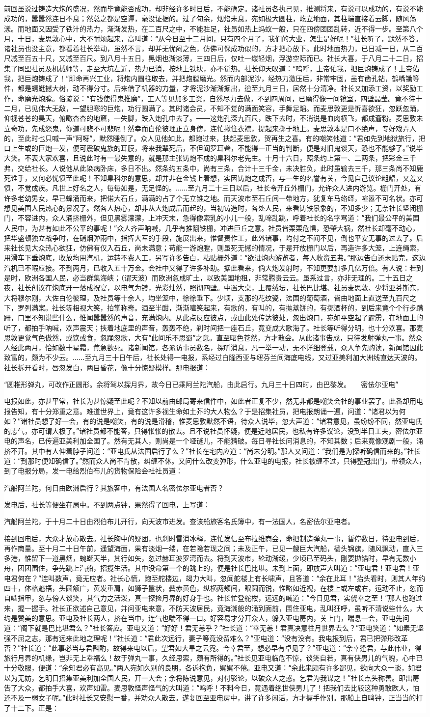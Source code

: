 前回虽说过铸造大炮的盛况，然而毕竟能否成功，却非经许多时日后，不能确定。诸社员各执己见，推测将来，有说可以成功的，有说不能成功的，嚣嚣然连日不息；然总之都是空谭，毫没证据的。过了旬余，烟焰未息，宛如极大圆柱，屹立地面，其柱端直接着云脚，随风荡漾。而地面又因受了铁汁的热力，渐渐发热，在二百尺之中，不能驻足，社员如热上蚂蚁一般，只在四傍团团乱转，近不得一步。至第八个月，十日，麦思敦心中，大不耐烦起来，高叫道：“从今日至十二月间，只有四个月了，我们的大业，怎生是好呢！”社长听了，默然不答。诸社员也没主意，都看着社长举动，虽然不言，却并无忧闷之色，仿佛可保成功似的，方才把心放下。此时地面热力，已日减一日，从二百尺减至百五十尺，又减至百尺。到八月十五日，黑烟也渐淡薄，三四日后，仅吐一缕轻烟，浮游空际而已。社长大喜，于八月二十二日，招集了同盟社员及机械师等，走至大坑左近，热力已消，按地上铁块，亦不觉热。社长仰天叹道：“呜呼，上帝佑我，把巨炮铸成了！上帝佑我，把巨炮铸成了！”即命再兴工业，将炮内圆柱取去，并把炮膛磨光。然而内部泥沙，经热力激压后，非常牢固，虽有凿孔钻，鹤嘴锄等件，都是蜻蜓撼大树，动不得分寸。后来借了机器的力量，才将泥沙渐渐掘出，迨至九月三日，居然十分清净。社长又加添工资，以奖励工作，命磨光炮膛。俗谚说：“有钱使得鬼推磨”，工人等见加多工资，自然尽力去做，不到四周间，已磨得像一间镜室，四壁晶莹。竟不待十二月，已见伟大无敌，一望胆寒的巨炮，功行圆满了。其时诸会员，不知不觉的满面笑容，手舞足蹈。而麦思敦更是忻喜欲狂，忽跃忽踊，仰视苍苍的昊天，俯瞰杳杳的地窟，一失脚，跌入炮孔中去了。——这炮孔深九百尺，跌下去时，不消说是血肉横飞，都成齑粉。麦思敦未立奇功，先成怨鬼，你道可悲不可悲呢！然幸而白伦彼理正立身傍，连忙揪住衣襟，提起来掷于地上。麦思敦本是口不绝声，专好戏弄人的，至此时也只喊一声“阿呀”，默然睡倒了。众人见他如此，都跑过来，扶起麦思敦，贺再生之喜。有的嘲笑他道：“君如先到地狱旅行，把口上生或的巨炮一发，便可震破鬼族的耳膜，将来我辈死后，不但阎罗耳聋，不能得一正当的判断，便是对旧鬼谈天，恐也不能够了。”说毕大笑。不表大家欢喜，且说此时有一最失意的，就是那主张铸炮不成的臬科尔老先生。十月十六日，照条约上第一、二两条，把彩金三千弗，交给社长。人说他从此染病卧床，多日不出。然条约五条中，尚有三条，合计十三千金，未决胜负，此时虽输去三千，那三条尚不知鹿死谁手，又何必忧愤至此呢！不知臬科尔的意思，却并非在金钱上着想，实因铸炮之成否，与一生的名誉有关，今见自己议论龃龉，又羞又愤，不觉成疾。凡世上好名之人，每每如是，无足怪的。……至九月二十三日以后，社长令开丘外栅门，允许众人进内游览。栅门开处，有许多老幼男女，早已蜂涌而来，把偌大石丘，满满的占了个无立锥之地。而天波市至石丘间一带地方，犹复车马络绎，喧嚣不可名状。亦可想见美国人民热心的景况了。然各人热心，却非从大炮成后而起的，当初铸造时，各处人民，来看铸铁景象的，不知多少；无奈社长坚闭栅门，不容进内，众人涌挤栅外，但见黑雾濛濛，上冲天末，急得像索乳的小儿一般，乱啼乱跳，呼着社长的名字骂道：“我们最公平的美国人民中，为甚有如此不公平的事呢！”众人齐声呐喊，几乎有推翻铁栅，冲进巨丘之意。社员皆栗栗危惧，恐肇大祸，然社长却毫不动心，把华盛顿独立战争时，在硝烟弹雨中，指挥大军的手段，施展出来，惟督责作工，此外诸事，均付之不闻不见，倒也平安无事的过去了。后来社长见大众热心欲狂，仿佛有仅入石丘，尚未满意；苟能一游炮膛，则虽死无憾的情况，于是开放栅门以后，再造许多大笼，上连绳索，用滑车下垂炮底，收放均用汽机，运转不费人工，另写许多告白，粘贴栅外道：“欲进炮内游览者，每人收资五弗。”那边告白还未贴完，这边汽机已不暇应接。不到两月，已收入五十万金。会社中又得了许多补助。据此看来，倘大炮发射时，不知更要加多几亿万倍。有人说：若到是时，欧洲各国人民，必当群集海峡；（谓天波）而欧洲忽成旷土，以致美国地租，非常腾贵云云。虽系过言，亦非无理的。二十五日之夜，社长创议在炮底开一落成祝宴，以电气为镫，光彩灿然，照彻四壁。中置大桌，上覆绒坛，社长巴比堪、社员麦思敦、少将亚芬斯东，大将穆尔刚，大佐白伦彼理，及社员等十余人，均坐笼中，徐徐垂下。少顷，支那的花纹瓷，法国的葡萄酒，皆由地面上直送至九百尺之下，罗列满案。社长等相视大笑，拍掌称奇。酒至半酣，渐渐喧笑起来，有歌的，有叫的，有抛蒸饼的，有掷酒杯的，到后来竟个个行步蹒跚，口里不知说些什么，惟闻嚣嚣然的声音，充满炮内。从此点反应彼点，或由此处传达彼处，忽出炮口，宛如平空起了霹雳，在地面上的听了，都拍手呐喊，欢声震天；挟着地底里的声音，轰轰不绝，刹时间把一座石丘，竟变成大歌海了。社长等听得分明，也十分欢喜。那麦思敦更觉气色傲然，或饮或食，忽踊忽歌，大有“此间乐不思蜀”之意。直至曙色苍然，方才散会。从此诸事告成，只待发射弹丸一事。然众人经此两月，恰如数十星霜，焦急欲死。诸新闻馆，各派访事员数名，探听消息，凡一举一动，无不详细登载，众人争先购读，新闻馆因此致富的，颇为不少云。……至九月三十日午后，社长处得一电报，系经过白隆西亚与纽芬兰间海底电线，又过亚美利加大洲线直达天波的。社长拆开看时，唇忽发白，两目昏花，像十分惊疑模样。那电报道：





“圆椎形弹丸，可改作正圆形。余将驾以探月界，故今日已乘阿兰陀汽船，由此启行。九月三十日四时，由巴黎发。　　密佉尔亚电”





电报如此，亦甚平常，社长为甚惊疑至此呢？不知以前由邮局寄来信件中，如此者正复不少，然无非都是嘲笑会社的事业罢了。此番却用电报告知，有十分郑重之意。难道世界上，竟有这许多视生命如土芥的大人物么？于是招集社员，把电报朗诵一遍，问道：“诸君以为何如？”诸社员想了好一会，有的说是嘲笑，有的说是滑稽，惟麦思敦默然不语，待众人说毕，忽大声道：“诸君意见，虽纷纷不同，然亚电氏的志气，亦可谓大极了。”诸社员都不能答，只得怅怅的散去。且不说社员怀疑，便是近地居民，也私有许多议论，没到半日工夫，密佉尔亚电的声名，已传遍亚美利加全国了。然有无其人，则尚是一个哑谜儿，不能猜破。每日寻社长问消息的，不知其数；后来竟像观剧一般，涌挤不开。其中有人伸着脖子问道：“亚电氏从法国启行了么？”社长在宅内应道：“尚未分明。”那人又问道：“我们是为探听确信而来的。”社长道：“到那时便知确信了。”然而众人尚不肯散，纠缠不休。又问什么改变弹形，什么亚电的电报，社长被缠不过，只得整冠出门，带领众人，到了电报分局，发一电给烈伯布儿的货物保险会社社员道：





汽船阿兰陀，何日由欧洲启行？其旅客中，有法国人名密佉尔亚电者否？





发电后，社长等便坐在局中。不到两点钟，果然得了回电，上写道：





汽船阿兰陀，于十月二十日由烈伯布儿开行，向天波市进发。查该船旅客名氏簿中，有一法国人，名密佉尔亚电者。





接到回电后，大众才放心散去。社长胸中的疑团，也刹时雪消冰释，连忙发信至布拉维商会，命把制造弹丸一事，暂停数日，待亚电到后，再作商量。至十月二十日午前，遥望海面，果有淡烟一缕，在若隐若现之间；未及正午，已见一艘巨大汽船，樯头锦旗，随风飘动，直入三多港，惟留下一道黑烟，蜿蜒天半，其行如矢，忽过赫耳波罗湾而去。将到天波市，轮动渐缓，少顷已至码头，刚要拋锚时，早有无数小舟，团团围住，争先跳上汽船，招揽生活。其中没命第一个的跳上的，便是社长巴比堪。未到上面，即放声大叫道：“亚电君！亚电君！亚电君何在？”连叫数声，竟无应者。社长心慌，跑至舵楼边，竭力大叫，忽闻舵楼上有长啸声，且答道：“余在此耳！”抬头看时，则其人年约四十，体格魁梧，头圆额广，黄发垂肩，如狮子鬣状，鬓赤黄色，纵横两颊间，眼圆而锐，惟略如近视，在楼上或左或右，运动不止，忽而自啮指甲，忽与傍人谈笑，其气力之活泼，真一探捡月界的好身手也。社长忙登舵楼，远远的喊道：“今日见君，实侥幸之至！”那人也跑过来，握一握手。社长正欲述自己意见，并问亚电来意，不防天波居民，竟海潮般的涌到面前，围住亚电，乱叫狂呼，虽听不清说些什么，大约是赞美的意思。亚电及社长两人，挤在当中，连气也喘不得一口。好容易才分开众人，躲入亚电房内，关上门，喘息一会，亚电先问道：“阁下就是巴比堪君么？”社长答应。亚电又道：“好好！君无恙乎？”社长道：“幸无恙！君真决意往月世界去么？”亚电笑道：“如素无坚强不屈之志，那有远来此地之理呢！”社长道：“君此次远行，妻子等竟没留难么？”亚电道：“没有没有。我电报到后，君已把弹形改革否？”社长道：“此事必当与君斟酌，故得来电以后，望君如大旱之云霓。今幸君至，想必早有卓见了？”亚电道：“余幸逢君，与此伟业，得旅行月界的机缘，岂非无上幸福么！故于弹丸一事，久经思索，颇有所得的。”社长见亚电临危不惊，谈笑自若，真有侠男儿的气魄，心中已十分敬服，便道：“余知君必有高见。”两人宛如久别的良朋，各诉抱负，娓娓不倦。亚电又道：“余此来颇有许多鄙见，欲向大众一谈，如君以为无妨，乞明日招集亚美利加全国人民，开一大会；余将陈说意见，对付驳论，以破众人之惑。乞君为我谋之！”社长点头称善。即出房告了大众，都拍手大喜，欢声如雷。麦思敦怪声怪气的大叫道：“呜呼！不料今日，竟遇着绝世侠男儿了！把我们去比较这种勇敢欧人，怕还不及一弱女子呢。”此时社长又安慰一番，并劝众人散去。遂复回至亚电房中，讲了许多闲话，方才握手作别。那船上自鸣钟，正当当的打了十二下。正是：
